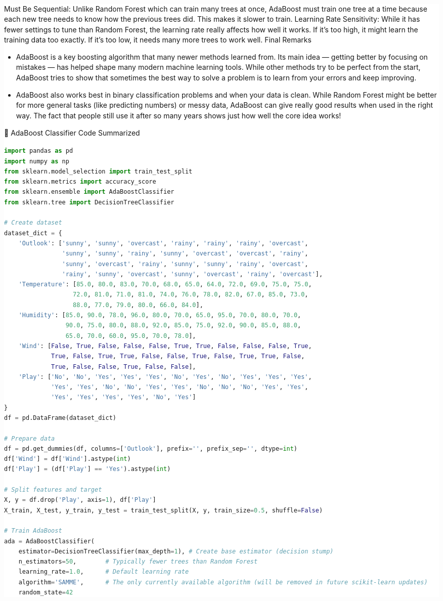 Must Be Sequential: Unlike Random Forest which can train many trees at once, AdaBoost must train one tree at a time because each new tree needs to know how the previous trees did. This makes it slower to train.
Learning Rate Sensitivity: While it has fewer settings to tune than Random Forest, the learning rate really affects how well it works. If it’s too high, it might learn the training data too exactly. If it’s too low, it needs many more trees to work well.
Final Remarks
- AdaBoost is a key boosting algorithm that many newer methods learned from. Its main idea — getting better by focusing on mistakes — has helped shape many modern machine learning tools. While other methods try to be perfect from the start, AdaBoost tries to show that sometimes the best way to solve a problem is to learn from your errors and keep improving.

- AdaBoost also works best in binary classification problems and when your data is clean. While Random Forest might be better for more general tasks (like predicting numbers) or messy data, AdaBoost can give really good results when used in the right way. The fact that people still use it after so many years shows just how well the core idea works!

🌟 AdaBoost Classifier Code Summarized

```python
import pandas as pd
import numpy as np
from sklearn.model_selection import train_test_split
from sklearn.metrics import accuracy_score
from sklearn.ensemble import AdaBoostClassifier
from sklearn.tree import DecisionTreeClassifier

# Create dataset
dataset_dict = {
    'Outlook': ['sunny', 'sunny', 'overcast', 'rainy', 'rainy', 'rainy', 'overcast', 
                'sunny', 'sunny', 'rainy', 'sunny', 'overcast', 'overcast', 'rainy',
                'sunny', 'overcast', 'rainy', 'sunny', 'sunny', 'rainy', 'overcast',
                'rainy', 'sunny', 'overcast', 'sunny', 'overcast', 'rainy', 'overcast'],
    'Temperature': [85.0, 80.0, 83.0, 70.0, 68.0, 65.0, 64.0, 72.0, 69.0, 75.0, 75.0,
                   72.0, 81.0, 71.0, 81.0, 74.0, 76.0, 78.0, 82.0, 67.0, 85.0, 73.0,
                   88.0, 77.0, 79.0, 80.0, 66.0, 84.0],
    'Humidity': [85.0, 90.0, 78.0, 96.0, 80.0, 70.0, 65.0, 95.0, 70.0, 80.0, 70.0,
                 90.0, 75.0, 80.0, 88.0, 92.0, 85.0, 75.0, 92.0, 90.0, 85.0, 88.0,
                 65.0, 70.0, 60.0, 95.0, 70.0, 78.0],
    'Wind': [False, True, False, False, False, True, True, False, False, False, True,
             True, False, True, True, False, False, True, False, True, True, False,
             True, False, False, True, False, False],
    'Play': ['No', 'No', 'Yes', 'Yes', 'Yes', 'No', 'Yes', 'No', 'Yes', 'Yes', 'Yes',
             'Yes', 'Yes', 'No', 'No', 'Yes', 'Yes', 'No', 'No', 'No', 'Yes', 'Yes',
             'Yes', 'Yes', 'Yes', 'Yes', 'No', 'Yes']
}
df = pd.DataFrame(dataset_dict)

# Prepare data
df = pd.get_dummies(df, columns=['Outlook'], prefix='', prefix_sep='', dtype=int)
df['Wind'] = df['Wind'].astype(int)
df['Play'] = (df['Play'] == 'Yes').astype(int)

# Split features and target
X, y = df.drop('Play', axis=1), df['Play']
X_train, X_test, y_train, y_test = train_test_split(X, y, train_size=0.5, shuffle=False)

# Train AdaBoost
ada = AdaBoostClassifier(
    estimator=DecisionTreeClassifier(max_depth=1), # Create base estimator (decision stump)
    n_estimators=50,        # Typically fewer trees than Random Forest
    learning_rate=1.0,      # Default learning rate
    algorithm='SAMME',      # The only currently available algorithm (will be removed in future scikit-learn updates)
    random_state=42
```